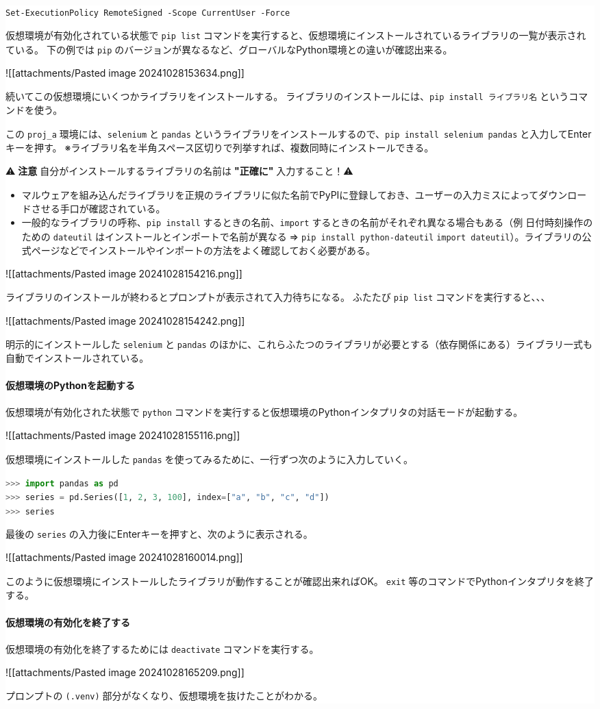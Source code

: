 `Set-ExecutionPolicy RemoteSigned -Scope CurrentUser -Force`

仮想環境が有効化されている状態で `pip list` コマンドを実行すると、仮想環境にインストールされているライブラリの一覧が表示されている。
下の例では `pip` のバージョンが異なるなど、グローバルなPython環境との違いが確認出来る。

![[attachments/Pasted image 20241028153634.png]]

続いてこの仮想環境にいくつかライブラリをインストールする。
ライブラリのインストールには、`pip install ライブラリ名` というコマンドを使う。

この `proj_a` 環境には、`selenium` と `pandas` というライブラリをインストールするので、`pip install selenium pandas` と入力してEnterキーを押す。
※ライブラリ名を半角スペース区切りで列挙すれば、複数同時にインストールできる。

⚠️ **注意** 自分がインストールするライブラリの名前は **"正確に"** 入力すること！⚠️
- マルウェアを組み込んだライブラリを正規のライブラリに似た名前でPyPIに登録しておき、ユーザーの入力ミスによってダウンロードさせる手口が確認されている。
- 一般的なライブラリの呼称、`pip install` するときの名前、`import` するときの名前がそれぞれ異なる場合もある（例 日付時刻操作のための `dateutil` はインストールとインポートで名前が異なる ⇒ `pip install python-dateutil` `import dateutil`）。ライブラリの公式ページなどでインストールやインポートの方法をよく確認しておく必要がある。

![[attachments/Pasted image 20241028154216.png]]

ライブラリのインストールが終わるとプロンプトが表示されて入力待ちになる。
ふたたび `pip list` コマンドを実行すると、、、

![[attachments/Pasted image 20241028154242.png]]

明示的にインストールした `selenium` と `pandas` のほかに、これらふたつのライブラリが必要とする（依存関係にある）ライブラリ一式も自動でインストールされている。

#### 仮想環境のPythonを起動する

仮想環境が有効化された状態で `python` コマンドを実行すると仮想環境のPythonインタプリタの対話モードが起動する。

![[attachments/Pasted image 20241028155116.png]]

仮想環境にインストールした `pandas` を使ってみるために、一行ずつ次のように入力していく。

```python
>>> import pandas as pd
>>> series = pd.Series([1, 2, 3, 100], index=["a", "b", "c", "d"])
>>> series
```

最後の `series` の入力後にEnterキーを押すと、次のように表示される。

![[attachments/Pasted image 20241028160014.png]]

このように仮想環境にインストールしたライブラリが動作することが確認出来ればOK。
`exit` 等のコマンドでPythonインタプリタを終了する。

#### 仮想環境の有効化を終了する

仮想環境の有効化を終了するためには `deactivate` コマンドを実行する。

![[attachments/Pasted image 20241028165209.png]]

プロンプトの `(.venv)` 部分がなくなり、仮想環境を抜けたことがわかる。
